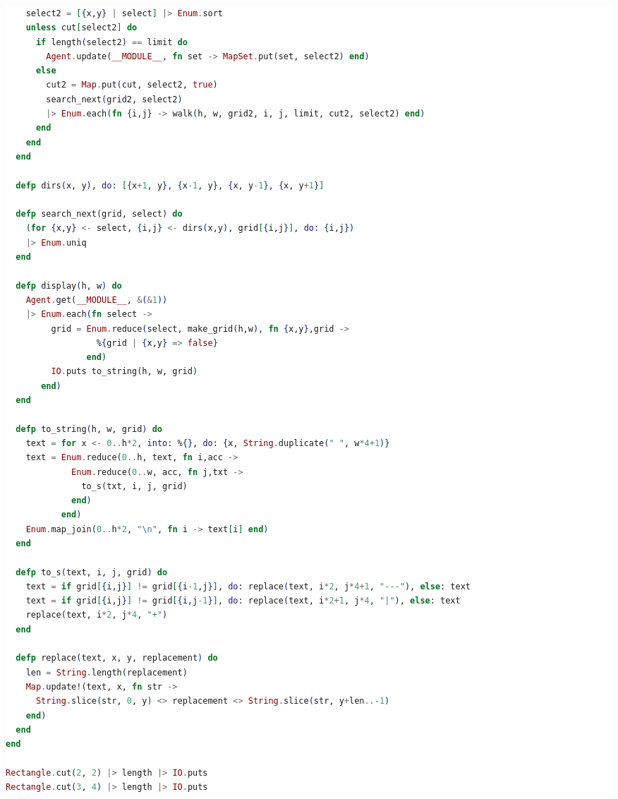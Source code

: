 ```elixir
    select2 = [{x,y} | select] |> Enum.sort
    unless cut[select2] do
      if length(select2) == limit do
        Agent.update(__MODULE__, fn set -> MapSet.put(set, select2) end)
      else
        cut2 = Map.put(cut, select2, true)
        search_next(grid2, select2)
        |> Enum.each(fn {i,j} -> walk(h, w, grid2, i, j, limit, cut2, select2) end)
      end
    end
  end

  defp dirs(x, y), do: [{x+1, y}, {x-1, y}, {x, y-1}, {x, y+1}]

  defp search_next(grid, select) do
    (for {x,y} <- select, {i,j} <- dirs(x,y), grid[{i,j}], do: {i,j})
    |> Enum.uniq
  end

  defp display(h, w) do
    Agent.get(__MODULE__, &(&1))
    |> Enum.each(fn select ->
         grid = Enum.reduce(select, make_grid(h,w), fn {x,y},grid ->
                  %{grid | {x,y} => false}
                end)
         IO.puts to_string(h, w, grid)
       end)
  end

  defp to_string(h, w, grid) do
    text = for x <- 0..h*2, into: %{}, do: {x, String.duplicate(" ", w*4+1)}
    text = Enum.reduce(0..h, text, fn i,acc ->
             Enum.reduce(0..w, acc, fn j,txt ->
               to_s(txt, i, j, grid)
             end)
           end)
    Enum.map_join(0..h*2, "\n", fn i -> text[i] end)
  end

  defp to_s(text, i, j, grid) do
    text = if grid[{i,j}] != grid[{i-1,j}], do: replace(text, i*2, j*4+1, "---"), else: text
    text = if grid[{i,j}] != grid[{i,j-1}], do: replace(text, i*2+1, j*4, "|"), else: text
    replace(text, i*2, j*4, "+")
  end

  defp replace(text, x, y, replacement) do
    len = String.length(replacement)
    Map.update!(text, x, fn str ->
      String.slice(str, 0, y) <> replacement <> String.slice(str, y+len..-1)
    end)
  end
end

Rectangle.cut(2, 2) |> length |> IO.puts
Rectangle.cut(3, 4) |> length |> IO.puts
```
